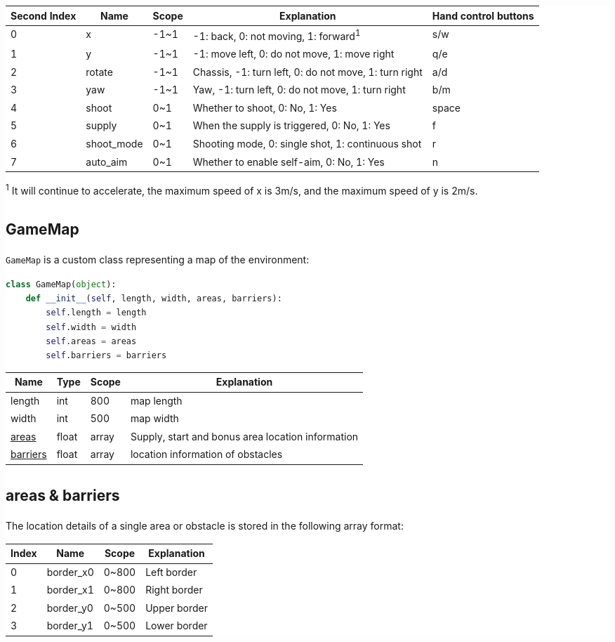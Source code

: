 |Second Index|Name|Scope|Explanation|Hand control buttons|
|-|-|-|-|-|
|0|x|-1~1|-1: back, 0: not moving, 1: forward<sup>1</sup>|s/w|
|1|y|-1~1|-1: move left, 0: do not move, 1: move right |q/e|
|2|rotate|-1~1|Chassis, -1: turn left, 0: do not move, 1: turn right|a/d|
|3|yaw|-1~1|Yaw, -1: turn left, 0: do not move, 1: turn right|b/m|
|4|shoot|0~1|Whether to shoot, 0: No, 1: Yes |space|
|5|supply|0~1|When the supply is triggered, 0: No, 1: Yes |f|
|6|shoot_mode|0~1|Shooting mode, 0: single shot, 1: continuous shot|r|
|7|auto_aim|0~1|Whether to enable self-aim, 0: No, 1: Yes|n|


<sup>1</sup> It will continue to accelerate, the maximum speed of x is 3m/s, and the maximum speed of y is 2m/s.

## GameMap

`GameMap` is a custom class representing a map of the environment:

```python
class GameMap(object):
    def __init__(self, length, width, areas, barriers):
        self.length = length
        self.width = width
        self.areas = areas
        self.barriers = barriers
```

|Name|Type|Scope|Explanation|
|---|---|---|---|
|length|int|800|map length|
|width|int|500|map width|
|[areas](#areas)|float|array|Supply, start and bonus area location information|
|[barriers](#barriers)|float|array|location information of obstacles|

## areas & barriers

The location details of a single area or obstacle is stored in the following array format:

|Index|Name|Scope|Explanation|
|---|---|---|---|
|0|border_x0|0~800|Left border|
|1|border_x1|0~800|Right border|
|2|border_y0|0~500|Upper border|
|3|border_y1|0~500|Lower border|
